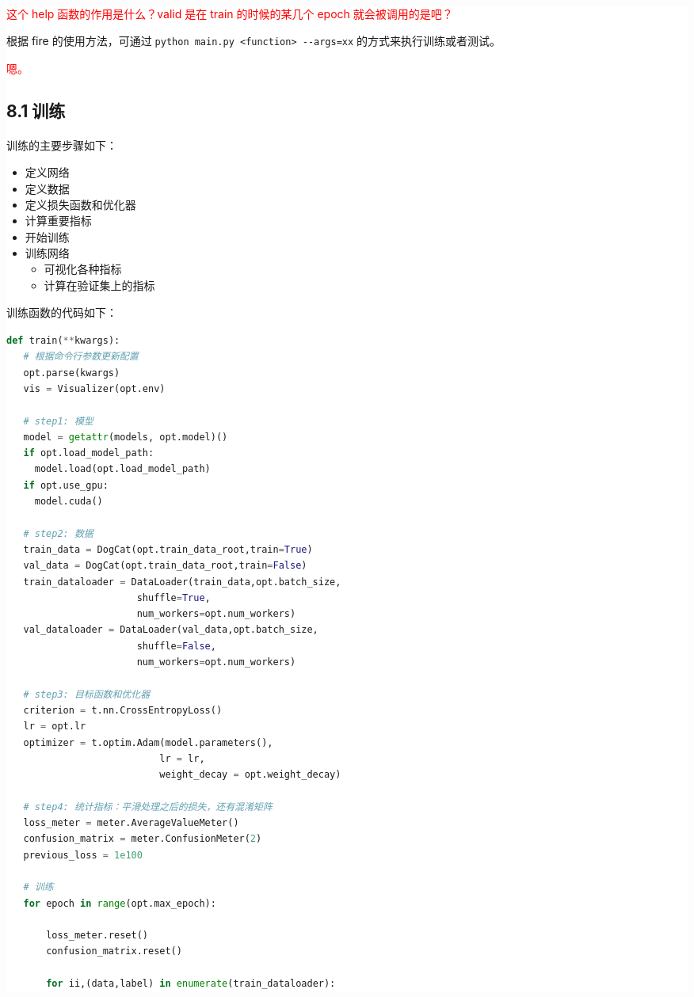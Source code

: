 
<span style="color:red;">这个 help 函数的作用是什么？valid 是在 train 的时候的某几个 epoch 就会被调用的是吧？</span>

根据 fire 的使用方法，可通过 `python main.py <function> --args=xx` 的方式来执行训练或者测试。

<span style="color:red;">嗯。</span>

## **8.1 训练**

训练的主要步骤如下：

- 定义网络
- 定义数据
- 定义损失函数和优化器
- 计算重要指标
- 开始训练
- 训练网络
  - 可视化各种指标
  - 计算在验证集上的指标



训练函数的代码如下：

```python
def train(**kwargs):
   # 根据命令行参数更新配置
   opt.parse(kwargs)
   vis = Visualizer(opt.env)

   # step1: 模型
   model = getattr(models, opt.model)()
   if opt.load_model_path:
     model.load(opt.load_model_path)
   if opt.use_gpu:
     model.cuda()

   # step2: 数据
   train_data = DogCat(opt.train_data_root,train=True)
   val_data = DogCat(opt.train_data_root,train=False)
   train_dataloader = DataLoader(train_data,opt.batch_size,
                       shuffle=True,
                       num_workers=opt.num_workers)
   val_dataloader = DataLoader(val_data,opt.batch_size,
                       shuffle=False,
                       num_workers=opt.num_workers)

   # step3: 目标函数和优化器
   criterion = t.nn.CrossEntropyLoss()
   lr = opt.lr
   optimizer = t.optim.Adam(model.parameters(),
                           lr = lr,
                           weight_decay = opt.weight_decay)

   # step4: 统计指标：平滑处理之后的损失，还有混淆矩阵
   loss_meter = meter.AverageValueMeter()
   confusion_matrix = meter.ConfusionMeter(2)
   previous_loss = 1e100

   # 训练
   for epoch in range(opt.max_epoch):

       loss_meter.reset()
       confusion_matrix.reset()

       for ii,(data,label) in enumerate(train_dataloader):

```